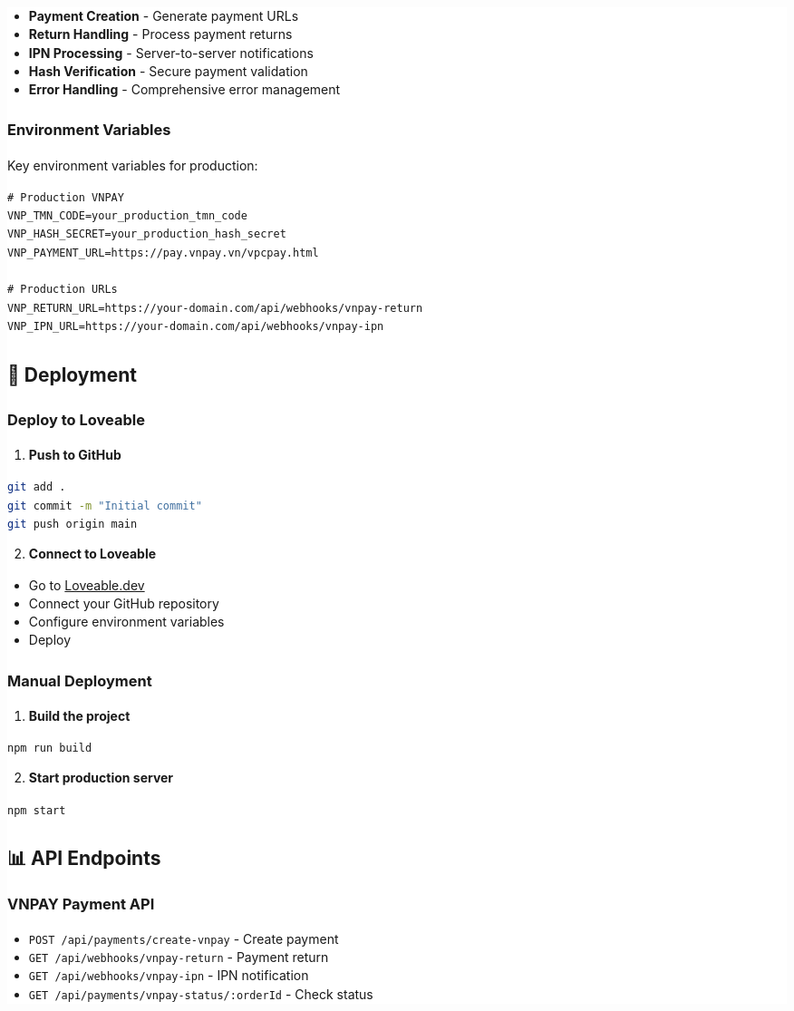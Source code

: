- **Payment Creation** - Generate payment URLs
- **Return Handling** - Process payment returns
- **IPN Processing** - Server-to-server notifications
- **Hash Verification** - Secure payment validation
- **Error Handling** - Comprehensive error management

### Environment Variables
Key environment variables for production:

```env
# Production VNPAY
VNP_TMN_CODE=your_production_tmn_code
VNP_HASH_SECRET=your_production_hash_secret
VNP_PAYMENT_URL=https://pay.vnpay.vn/vpcpay.html

# Production URLs
VNP_RETURN_URL=https://your-domain.com/api/webhooks/vnpay-return
VNP_IPN_URL=https://your-domain.com/api/webhooks/vnpay-ipn
```

## 🚀 Deployment

### Deploy to Loveable

1. **Push to GitHub**
```bash
git add .
git commit -m "Initial commit"
git push origin main
```

2. **Connect to Loveable**
- Go to [Loveable.dev](https://loveable.dev)
- Connect your GitHub repository
- Configure environment variables
- Deploy

### Manual Deployment

1. **Build the project**
```bash
npm run build
```

2. **Start production server**
```bash
npm start
```

## 📊 API Endpoints

### VNPAY Payment API
- `POST /api/payments/create-vnpay` - Create payment
- `GET /api/webhooks/vnpay-return` - Payment return
- `GET /api/webhooks/vnpay-ipn` - IPN notification
- `GET /api/payments/vnpay-status/:orderId` - Check status
